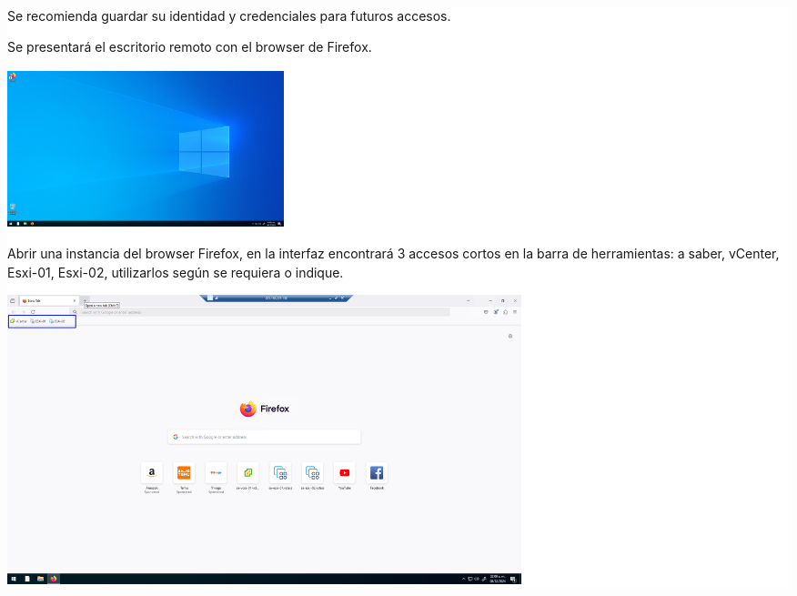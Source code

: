 Se recomienda guardar su identidad y credenciales para futuros accesos.

Se presentará el escritorio remoto con el browser de Firefox.

<img src="./media/image3.png" style="width:3.16969in;height:1.8062in"
alt="A blue screen with a square window Description automatically generated with medium confidence" />

Abrir una instancia del browser Firefox, en la interfaz encontrará 3
accesos cortos en la barra de herramientas: a saber, vCenter, Esxi-01,
Esxi-02, utilizarlos según se requiera o indique.

<img src="./media/image4.png" style="width:5.88976in;height:3.31102in"
alt="A screenshot of a computer Description automatically generated" />
